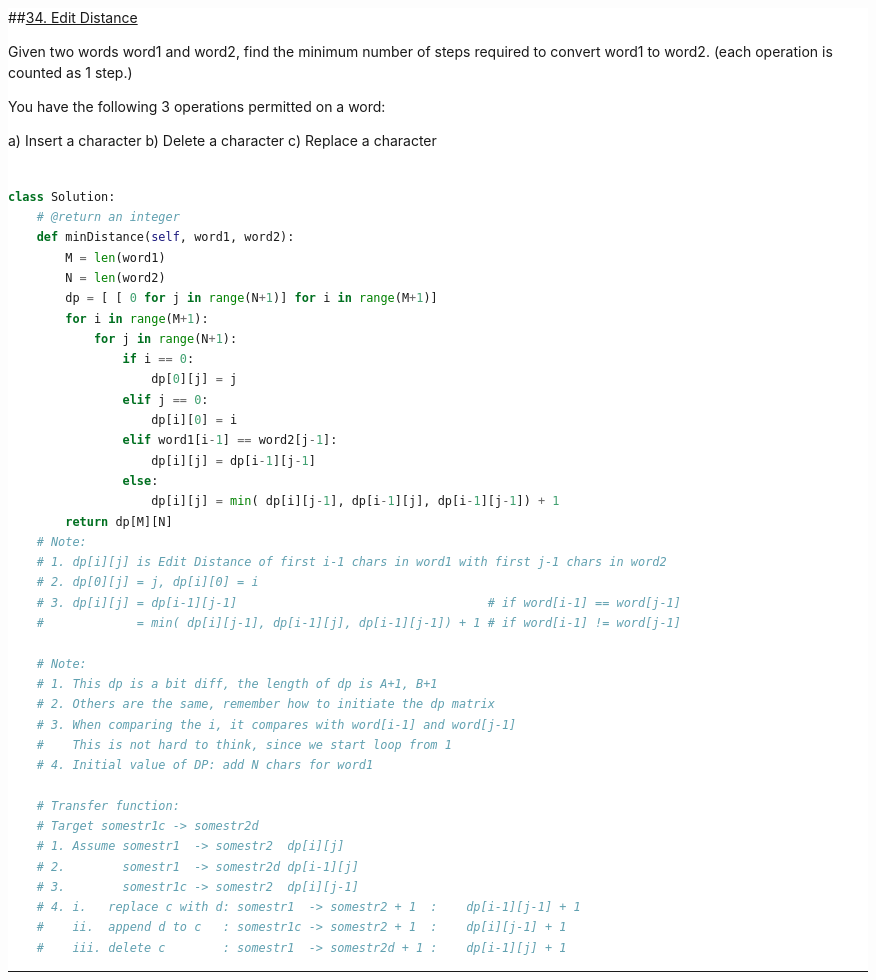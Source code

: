 ##[34. Edit Distance](https://oj.leetcode.com/problems/edit-distance/)

Given two words word1 and word2, find the minimum number of steps required to convert word1 to word2. (each operation is counted as 1 step.)

You have the following 3 operations permitted on a word:

a) Insert a character
b) Delete a character
c) Replace a character

```python

class Solution:
    # @return an integer
    def minDistance(self, word1, word2):
        M = len(word1)
        N = len(word2)
        dp = [ [ 0 for j in range(N+1)] for i in range(M+1)]
        for i in range(M+1):
            for j in range(N+1):
                if i == 0:
                    dp[0][j] = j
                elif j == 0:
                    dp[i][0] = i
                elif word1[i-1] == word2[j-1]:
                    dp[i][j] = dp[i-1][j-1]
                else:
                    dp[i][j] = min( dp[i][j-1], dp[i-1][j], dp[i-1][j-1]) + 1
        return dp[M][N]
    # Note:
    # 1. dp[i][j] is Edit Distance of first i-1 chars in word1 with first j-1 chars in word2
    # 2. dp[0][j] = j, dp[i][0] = i
    # 3. dp[i][j] = dp[i-1][j-1]                                   # if word[i-1] == word[j-1]
    #             = min( dp[i][j-1], dp[i-1][j], dp[i-1][j-1]) + 1 # if word[i-1] != word[j-1]

    # Note:
    # 1. This dp is a bit diff, the length of dp is A+1, B+1
    # 2. Others are the same, remember how to initiate the dp matrix
    # 3. When comparing the i, it compares with word[i-1] and word[j-1]
    #    This is not hard to think, since we start loop from 1
    # 4. Initial value of DP: add N chars for word1

    # Transfer function:
    # Target somestr1c -> somestr2d
    # 1. Assume somestr1  -> somestr2  dp[i][j]
    # 2.        somestr1  -> somestr2d dp[i-1][j]
    # 3.        somestr1c -> somestr2  dp[i][j-1]
    # 4. i.   replace c with d: somestr1  -> somestr2 + 1  :    dp[i-1][j-1] + 1
    #    ii.  append d to c   : somestr1c -> somestr2 + 1  :    dp[i][j-1] + 1
    #    iii. delete c        : somestr1  -> somestr2d + 1 :    dp[i-1][j] + 1
```
-----

